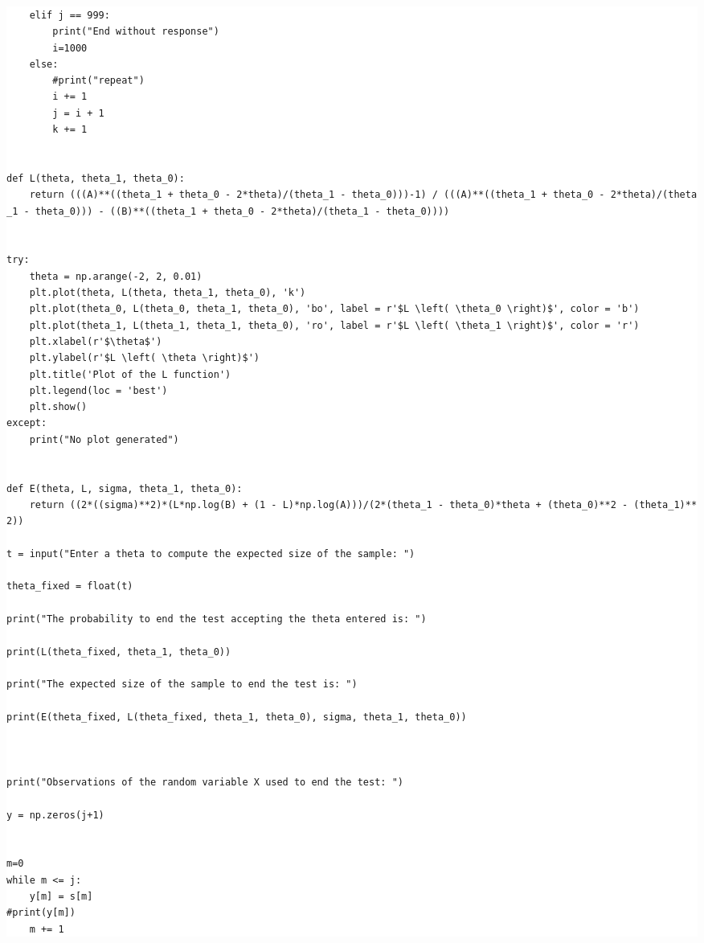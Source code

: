         elif j == 999:
            print("End without response")
            i=1000
        else: 
            #print("repeat")
            i += 1
            j = i + 1
            k += 1
        

    def L(theta, theta_1, theta_0):
        return (((A)**((theta_1 + theta_0 - 2*theta)/(theta_1 - theta_0)))-1) / (((A)**((theta_1 + theta_0 - 2*theta)/(theta_1 - theta_0))) - ((B)**((theta_1 + theta_0 - 2*theta)/(theta_1 - theta_0)))) 


    try:
        theta = np.arange(-2, 2, 0.01)
        plt.plot(theta, L(theta, theta_1, theta_0), 'k')
        plt.plot(theta_0, L(theta_0, theta_1, theta_0), 'bo', label = r'$L \left( \theta_0 \right)$', color = 'b')
        plt.plot(theta_1, L(theta_1, theta_1, theta_0), 'ro', label = r'$L \left( \theta_1 \right)$', color = 'r')
        plt.xlabel(r'$\theta$')
        plt.ylabel(r'$L \left( \theta \right)$')
        plt.title('Plot of the L function')
        plt.legend(loc = 'best')
        plt.show()
    except:
        print("No plot generated")
    

    def E(theta, L, sigma, theta_1, theta_0):
        return ((2*((sigma)**2)*(L*np.log(B) + (1 - L)*np.log(A)))/(2*(theta_1 - theta_0)*theta + (theta_0)**2 - (theta_1)**2))

    t = input("Enter a theta to compute the expected size of the sample: ")

    theta_fixed = float(t)

    print("The probability to end the test accepting the theta entered is: ")

    print(L(theta_fixed, theta_1, theta_0))

    print("The expected size of the sample to end the test is: ")

    print(E(theta_fixed, L(theta_fixed, theta_1, theta_0), sigma, theta_1, theta_0))


    
    print("Observations of the random variable X used to end the test: ")

    y = np.zeros(j+1)

    
    m=0
    while m <= j: 
        y[m] = s[m]
    #print(y[m])
        m += 1
